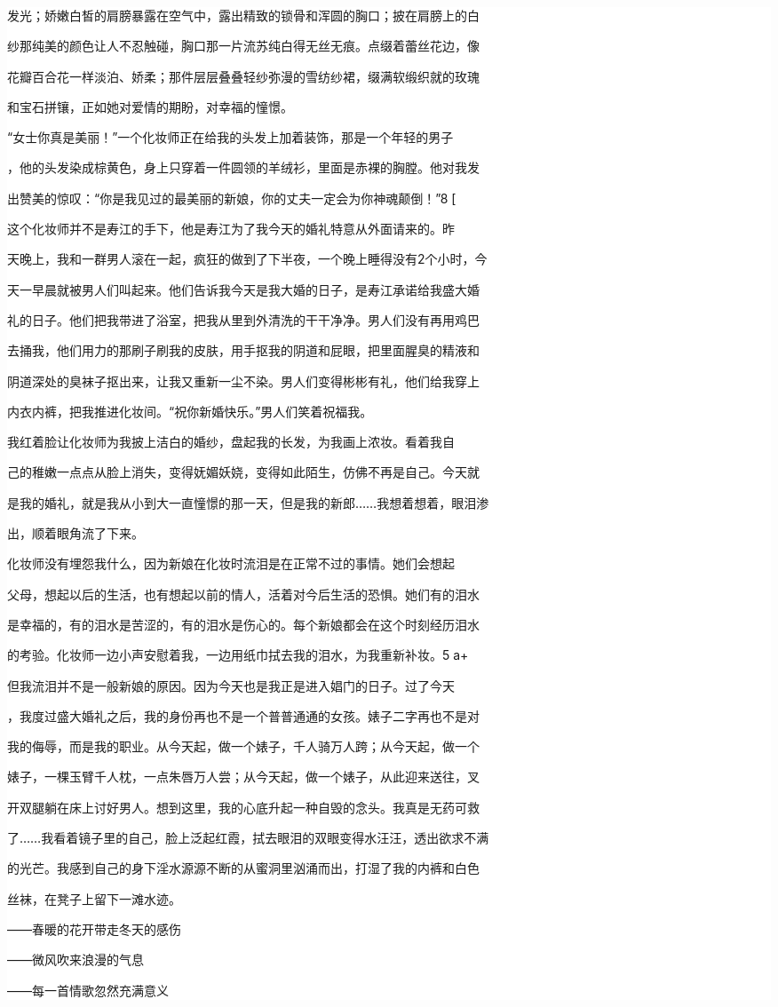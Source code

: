 发光；娇嫩白皙的肩膀暴露在空气中，露出精致的锁骨和浑圆的胸口；披在肩膀上的白

纱那纯美的颜色让人不忍触碰，胸口那一片流苏纯白得无丝无痕。点缀着蕾丝花边，像

花瓣百合花一样淡泊、娇柔；那件层层叠叠轻纱弥漫的雪纺纱裙，缀满软缎织就的玫瑰

和宝石拼镶，正如她对爱情的期盼，对幸福的憧憬。

“女士你真是美丽！”一个化妆师正在给我的头发上加着装饰，那是一个年轻的男子

，他的头发染成棕黄色，身上只穿着一件圆领的羊绒衫，里面是赤裸的胸膛。他对我发

出赞美的惊叹：“你是我见过的最美丽的新娘，你的丈夫一定会为你神魂颠倒！”8 [

这个化妆师并不是寿江的手下，他是寿江为了我今天的婚礼特意从外面请来的。昨

天晚上，我和一群男人滚在一起，疯狂的做到了下半夜，一个晚上睡得没有2个小时，今

天一早晨就被男人们叫起来。他们告诉我今天是我大婚的日子，是寿江承诺给我盛大婚

礼的日子。他们把我带进了浴室，把我从里到外清洗的干干净净。男人们没有再用鸡巴

去捅我，他们用力的那刷子刷我的皮肤，用手抠我的阴道和屁眼，把里面腥臭的精液和

阴道深处的臭袜子抠出来，让我又重新一尘不染。男人们变得彬彬有礼，他们给我穿上

内衣内裤，把我推进化妆间。“祝你新婚快乐。”男人们笑着祝福我。

我红着脸让化妆师为我披上洁白的婚纱，盘起我的长发，为我画上浓妆。看着我自

己的稚嫩一点点从脸上消失，变得妩媚妖娆，变得如此陌生，仿佛不再是自己。今天就

是我的婚礼，就是我从小到大一直憧憬的那一天，但是我的新郎……我想着想着，眼泪渗

出，顺着眼角流了下来。

化妆师没有埋怨我什么，因为新娘在化妆时流泪是在正常不过的事情。她们会想起

父母，想起以后的生活，也有想起以前的情人，活着对今后生活的恐惧。她们有的泪水

是幸福的，有的泪水是苦涩的，有的泪水是伤心的。每个新娘都会在这个时刻经历泪水

的考验。化妆师一边小声安慰着我，一边用纸巾拭去我的泪水，为我重新补妆。5 a+

但我流泪并不是一般新娘的原因。因为今天也是我正是进入娼门的日子。过了今天

，我度过盛大婚礼之后，我的身份再也不是一个普普通通的女孩。婊子二字再也不是对

我的侮辱，而是我的职业。从今天起，做一个婊子，千人骑万人跨；从今天起，做一个

婊子，一棵玉臂千人枕，一点朱唇万人尝；从今天起，做一个婊子，从此迎来送往，叉

开双腿躺在床上讨好男人。想到这里，我的心底升起一种自毁的念头。我真是无药可救

了……我看着镜子里的自己，脸上泛起红霞，拭去眼泪的双眼变得水汪汪，透出欲求不满

的光芒。我感到自己的身下淫水源源不断的从蜜洞里汹涌而出，打湿了我的内裤和白色

丝袜，在凳子上留下一滩水迹。

——春暖的花开带走冬天的感伤

——微风吹来浪漫的气息

——每一首情歌忽然充满意义
